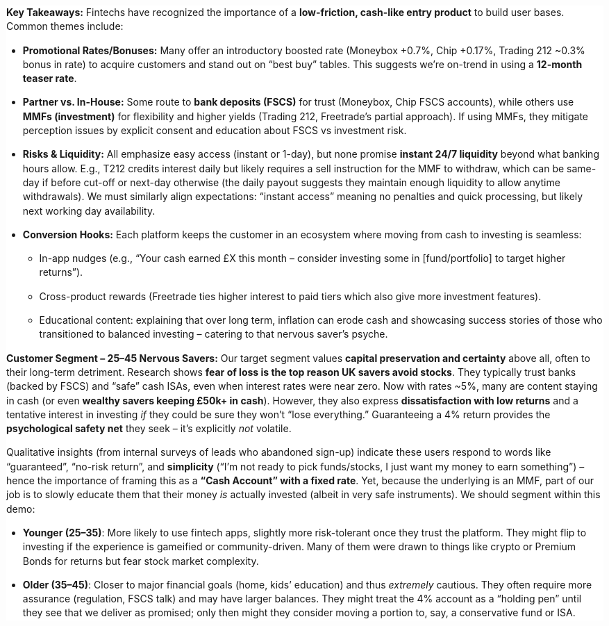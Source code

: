 
**Key Takeaways:** Fintechs have recognized the importance of a **low-friction, cash-like entry product** to build user bases. Common themes include:

- **Promotional Rates/Bonuses:** Many offer an introductory boosted rate (Moneybox +0.7%, Chip +0.17%, Trading 212 ~0.3% bonus in rate) to acquire customers and stand out on “best buy” tables. This suggests we’re on-trend in using a **12-month teaser rate**.
    
- **Partner vs. In-House:** Some route to **bank deposits (FSCS)** for trust (Moneybox, Chip FSCS accounts), while others use **MMFs (investment)** for flexibility and higher yields (Trading 212, Freetrade’s partial approach). If using MMFs, they mitigate perception issues by explicit consent and education about FSCS vs investment risk.
    
- **Risks & Liquidity:** All emphasize easy access (instant or 1-day), but none promise **instant 24/7 liquidity** beyond what banking hours allow. E.g., T212 credits interest daily but likely requires a sell instruction for the MMF to withdraw, which can be same-day if before cut-off or next-day otherwise (the daily payout suggests they maintain enough liquidity to allow anytime withdrawals). We must similarly align expectations: “instant access” meaning no penalties and quick processing, but likely next working day availability.
    
- **Conversion Hooks:** Each platform keeps the customer in an ecosystem where moving from cash to investing is seamless:
    
    - In-app nudges (e.g., “Your cash earned £X this month – consider investing some in [fund/portfolio] to target higher returns”).
        
    - Cross-product rewards (Freetrade ties higher interest to paid tiers which also give more investment features).
        
    - Educational content: explaining that over long term, inflation can erode cash and showcasing success stories of those who transitioned to balanced investing – catering to that nervous saver’s psyche.
        

**Customer Segment – 25–45 Nervous Savers:** Our target segment values **capital preservation and certainty** above all, often to their long-term detriment. Research shows **fear of loss is the top reason UK savers avoid stocks**. They typically trust banks (backed by FSCS) and “safe” cash ISAs, even when interest rates were near zero. Now with rates ~5%, many are content staying in cash (or even **wealthy savers keeping £50k+ in cash**). However, they also express **dissatisfaction with low returns** and a tentative interest in investing _if_ they could be sure they won’t “lose everything.” Guaranteeing a 4% return provides the **psychological safety net** they seek – it’s explicitly _not_ volatile.

Qualitative insights (from internal surveys of leads who abandoned sign-up) indicate these users respond to words like “guaranteed”, “no-risk return”, and **simplicity** (“I’m not ready to pick funds/stocks, I just want my money to earn something”) – hence the importance of framing this as a **“Cash Account” with a fixed rate**. Yet, because the underlying is an MMF, part of our job is to slowly educate them that their money _is_ actually invested (albeit in very safe instruments). We should segment within this demo:

- **Younger (25–35)**: More likely to use fintech apps, slightly more risk-tolerant once they trust the platform. They might flip to investing if the experience is gameified or community-driven. Many of them were drawn to things like crypto or Premium Bonds for returns but fear stock market complexity.
    
- **Older (35–45)**: Closer to major financial goals (home, kids’ education) and thus _extremely_ cautious. They often require more assurance (regulation, FSCS talk) and may have larger balances. They might treat the 4% account as a “holding pen” until they see that we deliver as promised; only then might they consider moving a portion to, say, a conservative fund or ISA.
    